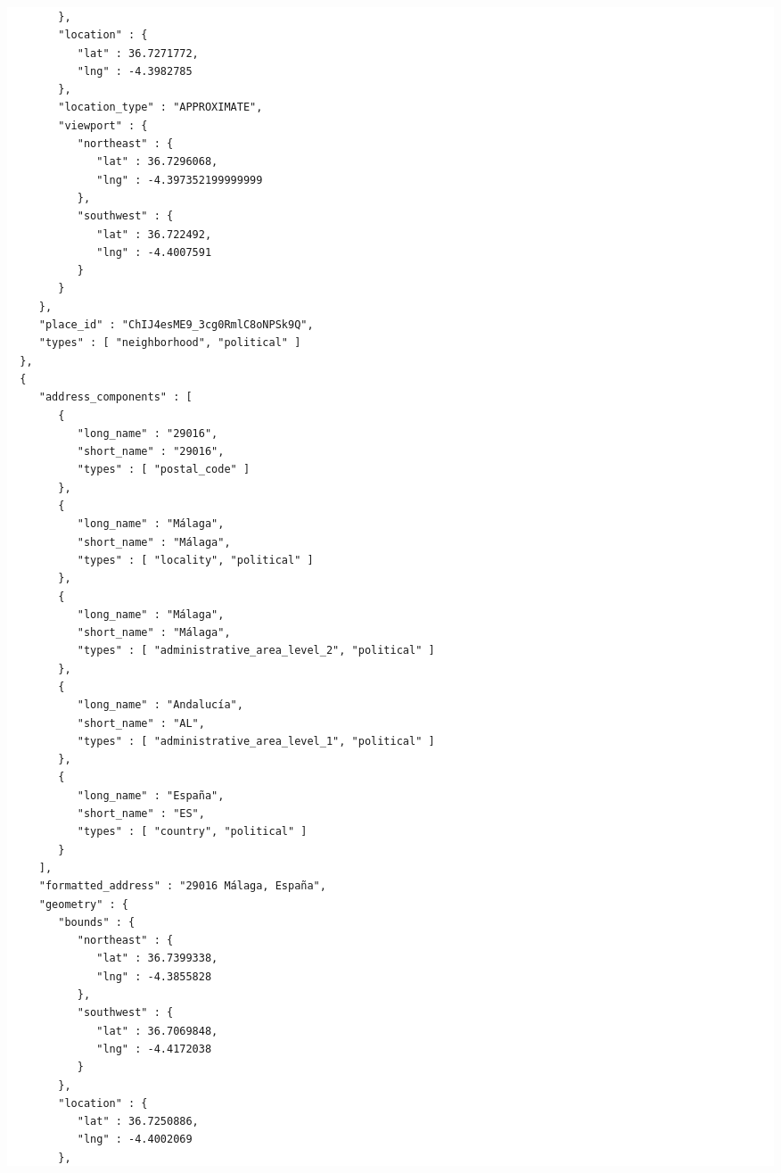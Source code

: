             },
            "location" : {
               "lat" : 36.7271772,
               "lng" : -4.3982785
            },
            "location_type" : "APPROXIMATE",
            "viewport" : {
               "northeast" : {
                  "lat" : 36.7296068,
                  "lng" : -4.397352199999999
               },
               "southwest" : {
                  "lat" : 36.722492,
                  "lng" : -4.4007591
               }
            }
         },
         "place_id" : "ChIJ4esME9_3cg0RmlC8oNPSk9Q",
         "types" : [ "neighborhood", "political" ]
      },
      {
         "address_components" : [
            {
               "long_name" : "29016",
               "short_name" : "29016",
               "types" : [ "postal_code" ]
            },
            {
               "long_name" : "Málaga",
               "short_name" : "Málaga",
               "types" : [ "locality", "political" ]
            },
            {
               "long_name" : "Málaga",
               "short_name" : "Málaga",
               "types" : [ "administrative_area_level_2", "political" ]
            },
            {
               "long_name" : "Andalucía",
               "short_name" : "AL",
               "types" : [ "administrative_area_level_1", "political" ]
            },
            {
               "long_name" : "España",
               "short_name" : "ES",
               "types" : [ "country", "political" ]
            }
         ],
         "formatted_address" : "29016 Málaga, España",
         "geometry" : {
            "bounds" : {
               "northeast" : {
                  "lat" : 36.7399338,
                  "lng" : -4.3855828
               },
               "southwest" : {
                  "lat" : 36.7069848,
                  "lng" : -4.4172038
               }
            },
            "location" : {
               "lat" : 36.7250886,
               "lng" : -4.4002069
            },